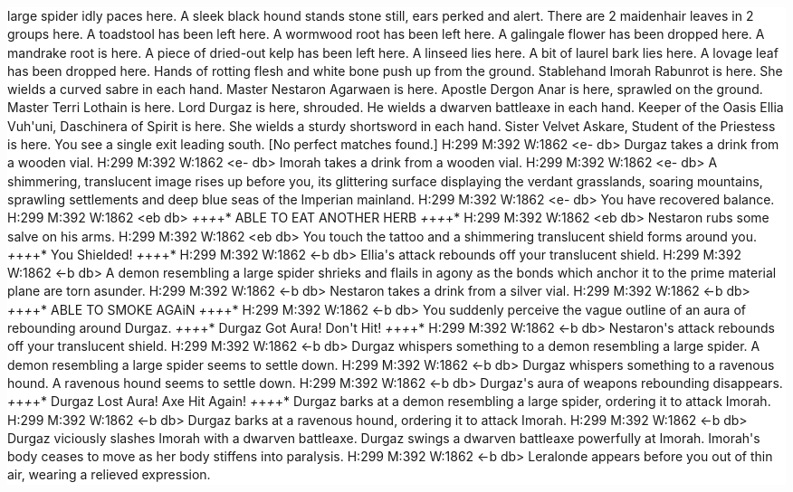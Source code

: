 large spider idly paces here. A sleek black hound stands stone still, ears 
perked and alert. There are 2 maidenhair leaves in 2 groups here. A toadstool 
has been left here. A wormwood root has been left here. A galingale flower has 
been dropped here. A mandrake root is here. A piece of dried-out kelp has been 
left here. A linseed lies here. A bit of laurel bark lies here. A lovage leaf 
has been dropped here. Hands of rotting flesh and white bone push up from the 
ground. Stablehand Imorah Rabunrot is here. She wields a curved sabre in each 
hand. Master Nestaron Agarwaen is here. Apostle Dergon Anar is here, sprawled 
on the ground. Master Terri Lothain is here. Lord Durgaz is here, shrouded. He 
wields a dwarven battleaxe in each hand. Keeper of the Oasis Ellia Vuh'uni, 
Daschinera of Spirit is here. She wields a sturdy shortsword in each hand. 
Sister Velvet Askare, Student of the Priestess is here.
You see a single exit leading south.
[No perfect matches found.]
H:299 M:392 W:1862 &lt;e- db&gt; 
Durgaz takes a drink from a wooden vial.
H:299 M:392 W:1862 &lt;e- db&gt; 
Imorah takes a drink from a wooden vial.
H:299 M:392 W:1862 &lt;e- db&gt; 
A shimmering, translucent image rises up before you, its glittering surface 
displaying the verdant grasslands, soaring mountains, sprawling settlements and
deep blue seas of the Imperian mainland.
H:299 M:392 W:1862 &lt;e- db&gt; 
You have recovered balance.
H:299 M:392 W:1862 &lt;eb db&gt; 
*+*+*+*+* ABLE TO EAT ANOTHER HERB *+*+*+*+*
H:299 M:392 W:1862 &lt;eb db&gt; 
Nestaron rubs some salve on his arms.
H:299 M:392 W:1862 &lt;eb db&gt; 
You touch the tattoo and a shimmering translucent shield forms around you.
*+*+*+*+* You Shielded! *+*+*+*+*
H:299 M:392 W:1862 &lt;-b db&gt; 
Ellia's attack rebounds off your translucent shield.
H:299 M:392 W:1862 &lt;-b db&gt; 
A demon resembling a large spider shrieks and flails in agony as the bonds 
which anchor it to the prime material plane are torn asunder.
H:299 M:392 W:1862 &lt;-b db&gt; 
Nestaron takes a drink from a silver vial.
H:299 M:392 W:1862 &lt;-b db&gt; 
*+*+*+*+* ABLE TO SMOKE AGAiN *+*+*+*+*
H:299 M:392 W:1862 &lt;-b db&gt; 
You suddenly perceive the vague outline of an aura of rebounding around Durgaz.
*+*+*+*+* Durgaz Got Aura! Don't Hit! *+*+*+*+*
H:299 M:392 W:1862 &lt;-b db&gt; 
Nestaron's attack rebounds off your translucent shield.
H:299 M:392 W:1862 &lt;-b db&gt; 
Durgaz whispers something to a demon resembling a large spider.
A demon resembling a large spider seems to settle down.
H:299 M:392 W:1862 &lt;-b db&gt; 
Durgaz whispers something to a ravenous hound.
A ravenous hound seems to settle down.
H:299 M:392 W:1862 &lt;-b db&gt; 
Durgaz's aura of weapons rebounding disappears.
*+*+*+*+* Durgaz Lost Aura! Axe Hit Again! *+*+*+*+*
Durgaz barks at a demon resembling a large spider, ordering it to attack 
Imorah.
H:299 M:392 W:1862 &lt;-b db&gt; 
Durgaz barks at a ravenous hound, ordering it to attack Imorah.
H:299 M:392 W:1862 &lt;-b db&gt; 
Durgaz viciously slashes Imorah with a dwarven battleaxe.
Durgaz swings a dwarven battleaxe powerfully at Imorah.
Imorah's body ceases to move as her body stiffens into paralysis.
H:299 M:392 W:1862 &lt;-b db&gt; 
Leralonde appears before you out of thin air, wearing a relieved expression.